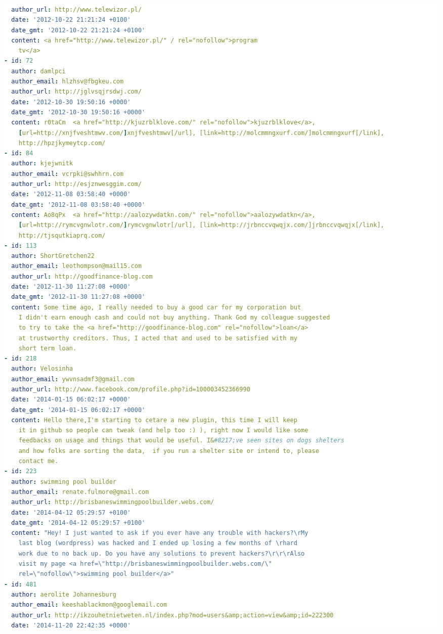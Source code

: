 ```yaml
  author_url: http://www.telewizor.pl/
  date: '2012-10-22 21:21:24 +0100'
  date_gmt: '2012-10-22 21:21:24 +0100'
  content: <a href="http://www.telewizor.pl/" / rel="nofollow">program
    tv</a>
- id: 72
  author: damlpci
  author_email: hlzhsv@fbgkeu.com
  author_url: http://jglvsqjrsdwj.com/
  date: '2012-10-30 19:50:16 +0000'
  date_gmt: '2012-10-30 19:50:16 +0000'
  content: r0taCm  <a href="http://kjuzrblklove.com/" rel="nofollow">kjuzrblklove</a>,
    [url=http://xnjfveshtmwv.com/]xnjfveshtmwv[/url], [link=http://molcmmngxurf.com/]molcmmngxurf[/link],
    http://hpzjkymeytcp.com/
- id: 84
  author: kjejwnitk
  author_email: vcrpki@swhhrn.com
  author_url: http://esjznwesggim.com/
  date: '2012-11-08 03:58:40 +0000'
  date_gmt: '2012-11-08 03:58:40 +0000'
  content: Ao8qPx  <a href="http://aalozywdatkn.com/" rel="nofollow">aalozywdatkn</a>,
    [url=http://rymcvgnwlotr.com/]rymcvgnwlotr[/url], [link=http://jrbnccvqwqjx.com/]jrbnccvqwqjx[/link],
    http://tjsqutkiaprq.com/
- id: 113
  author: ShortGretchen22
  author_email: leothompson@mail15.com
  author_url: http://goodfinance-blog.com
  date: '2012-11-30 11:27:08 +0000'
  date_gmt: '2012-11-30 11:27:08 +0000'
  content: Some time ago, I really needed to buy a good car for my corporation but
    I didn't earn enough cash and could not buy anything. Thank God my colleague suggested
    to try to take the <a href="http://goodfinance-blog.com" rel="nofollow">loan</a>
    at trustworthy creditors. Thus, I acted that and used to be satisfied with my
    short term loan.
- id: 218
  author: Velosinha
  author_email: ywvnsadmf3@gmail.com
  author_url: http://www.facebook.com/profile.php?id=100003452366990
  date: '2014-01-15 06:02:17 +0000'
  date_gmt: '2014-01-15 06:02:17 +0000'
  content: Hello there,I'm starting to cetare a new plugin, this time I will keep
    it in github so people can tweak (and help too :) ), right now I would like some
    feedbacks on usage and things that would be useful. I&#8217;ve seen sites on dogs shelters
    and how folks are sorting the data,  if you run a shelter site or intend to, please
    contact me.
- id: 223
  author: swimming pool builder
  author_email: renate.fulmore@gmail.com
  author_url: http://brisbaneswimmingpoolbuilder.webs.com/
  date: '2014-04-12 05:29:57 +0100'
  date_gmt: '2014-04-12 05:29:57 +0100'
  content: "Hey! I just wanted to ask if you ever have any trouble with hackers?\rMy
    last blog (wordpress) was hacked and I ended up losing a few months of \rhard
    work due to no back up. Do you have any solutions to prevent hackers?\r\r\rAlso
    visit my page <a href=\"http://brisbaneswimmingpoolbuilder.webs.com/\"
    rel=\"nofollow\">swimming pool builder</a>"
- id: 481
  author: aerolite Johannesburg
  author_email: keeshablackmon@googlemail.com
  author_url: http://ikzouhetnietweten.nl/index.php?mod=users&amp;action=view&amp;id=222300
  date: '2014-11-20 22:42:35 +0000'
```